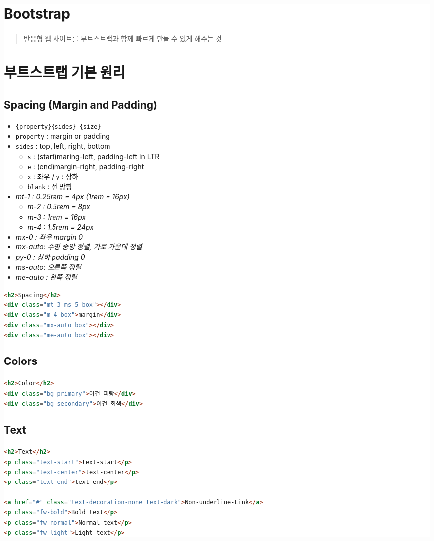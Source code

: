 # Bootstrap

> 반응형 웹 사이트를 부트스트랩과 함께 빠르게 만들 수 있게 해주는 것
> 

# 부트스트랩 기본 원리

## Spacing (Margin and Padding)

- `{property}{sides}-{size}`
- `property` : margin or padding
- `sides` : top, left, right, bottom
    - `s` : (start)maring-left, padding-left in LTR
    - `e` : (end)margin-right, padding-right
    - `x` : 좌우 / `y` : 상하
    - `blank` : 전 방향
- *mt-1 : 0.25rem = 4px (1rem = 16px)*
    - *m-2 : 0.5rem = 8px*
    - *m-3 : 1rem = 16px*
    - *m-4 : 1.5rem = 24px*
- *mx-0 : 좌우 margin 0*
- *mx-auto: 수평 중앙 정렬, 가로 가운데 정렬*
- *py-0 : 상하 padding 0*
- *ms-auto: 오른쪽 정렬*
- *me-auto : 왼쪽 정렬*

```html
<h2>Spacing</h2>
<div class="mt-3 ms-5 box"></div>
<div class="m-4 box">margin</div>
<div class="mx-auto box"></div>
<div class="me-auto box"></div>
```

## Colors

```html
<h2>Color</h2>
<div class="bg-primary">이건 파랑</div>
<div class="bg-secondary">이건 회색</div>
```

## Text

```html
<h2>Text</h2>
<p class="text-start">text-start</p>
<p class="text-center">text-center</p>
<p class="text-end">text-end</p>

<a href="#" class="text-decoration-none text-dark">Non-underline-Link</a>
<p class="fw-bold">Bold text</p>
<p class="fw-normal">Normal text</p>
<p class="fw-light">Light text</p>
```
